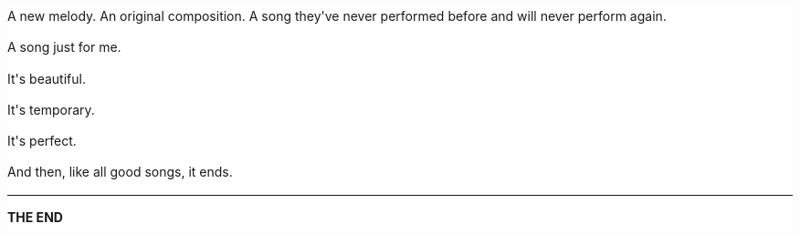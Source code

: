 A new melody. An original composition. A song they've never performed before and will never perform again.

A song just for me.

It's beautiful.

It's temporary.

It's perfect.

And then, like all good songs, it ends.

---

**THE END**
